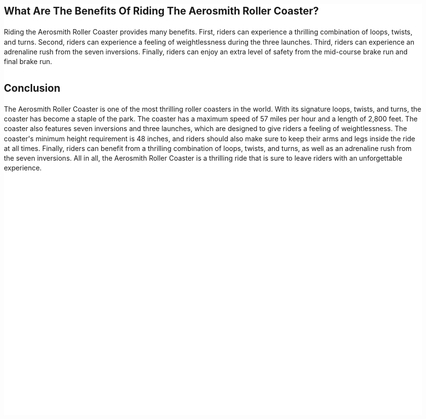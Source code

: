 <h2>What Are The Benefits Of Riding The Aerosmith Roller Coaster?</h2>

Riding the Aerosmith Roller Coaster provides many benefits. First, riders can experience a thrilling combination of loops, twists, and turns. Second, riders can experience a feeling of weightlessness during the three launches. Third, riders can experience an adrenaline rush from the seven inversions. Finally, riders can enjoy an extra level of safety from the mid-course brake run and final brake run.

<h2>Conclusion</h2>

The Aerosmith Roller Coaster is one of the most thrilling roller coasters in the world. With its signature loops, twists, and turns, the coaster has become a staple of the park. The coaster has a maximum speed of 57 miles per hour and a length of 2,800 feet. The coaster also features seven inversions and three launches, which are designed to give riders a feeling of weightlessness. The coaster's minimum height requirement is 48 inches, and riders should also make sure to keep their arms and legs inside the ride at all times. Finally, riders can benefit from a thrilling combination of loops, twists, and turns, as well as an adrenaline rush from the seven inversions. All in all, the Aerosmith Roller Coaster is a thrilling ride that is sure to leave riders with an unforgettable experience.

<div style="position: relative; padding-bottom: 56.25%; overflow: hidden"><iframe src="https://www.youtube.com/embed/DcTikoA5jNE" frameborder="0" allow="accelerometer; autoplay; clipboard-write; encrypted-media; gyroscope; picture-in-picture; web-share" allowfullscreen style="position: absolute; top: 0; left: 0; width: 100%; height: 100%;"></iframe>
</div>